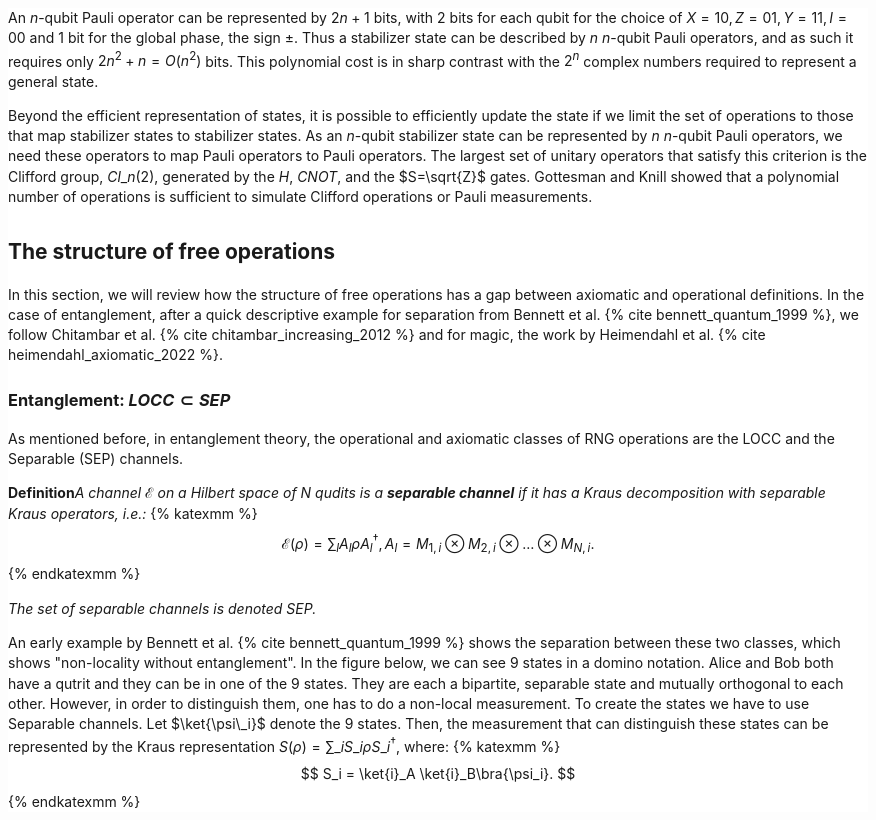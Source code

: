 An $n$-qubit Pauli operator can be represented by $2n+1$ bits, with 2 bits for each qubit for the choice of $X=10, Z=01, Y=11, I=00$ and 1 bit for the global phase, the sign $\pm$. Thus a stabilizer state can be described by $n$ $n$-qubit Pauli operators, and as such it requires only $2n^2 + n=O(n^2)$ bits. This polynomial cost is in sharp contrast with the $2^n$ complex numbers required to represent a general state. 

Beyond the efficient representation of states, it is possible to efficiently update the state if we limit the set of operations to those that map stabilizer states to stabilizer states. As an $n$-qubit stabilizer state can be represented by $n$ $n$-qubit Pauli operators, we need these operators to map Pauli operators to Pauli operators. The largest set of unitary operators that satisfy this criterion is the Clifford group, $Cl\_n(2)$, generated by the $H$, $CNOT$, and the $S=\sqrt{Z}$ gates. Gottesman and Knill showed that a polynomial number of operations is sufficient to simulate Clifford operations or Pauli measurements.

##  The structure of free operations

In this section, we will review how the structure of free operations has a gap between axiomatic and operational definitions. In the case of entanglement, after a quick descriptive example for separation from Bennett et al. {% cite bennett_quantum_1999 %}, we follow Chitambar et al. {% cite chitambar_increasing_2012 %} and for magic, the work by Heimendahl et al.  {% cite heimendahl_axiomatic_2022 %}. 

### Entanglement: $LOCC \subset SEP$

As mentioned before, in entanglement theory, the operational and axiomatic classes of RNG operations are the LOCC and the Separable (SEP) channels. 

<strong>Definition</strong><em>A channel $\mathcal{E}$ on a Hilbert space of $N$ qudits is a <strong>separable channel</strong> if it has a Kraus decomposition with separable Kraus operators, i.e.: 
</em>
{% katexmm %}
$$
\mathcal{E}(\rho) = \sum_l A_l \rho A_l^\dagger, A_l = M_{1,i} \otimes M_{2,i} \otimes \ldots \otimes M_{N,i}.
$$
{% endkatexmm %}

<em>
The set of separable channels is denoted SEP.
</em>
                  
An early example by Bennett et al. {% cite bennett_quantum_1999 %} shows the separation between these two classes, which shows "non-locality without entanglement". In the figure below, we can see 9 states in a domino notation. Alice and Bob both have a qutrit and they can be in one of the 9 states. They are each a bipartite, separable state and mutually orthogonal to each other. However, in order to distinguish them, one has to do a non-local measurement. To create the states we have to use Separable channels. Let $\ket{\psi\_i}$ denote the 9 states. Then, the measurement that can distinguish these states can be represented by the Kraus representation $S(\rho)=\sum\_i S\_i \rho S\_i^\dagger$, where: 
{% katexmm %}
$$
S_i = \ket{i}_A \ket{i}_B\bra{\psi_i}. 
$$
{% endkatexmm %}
